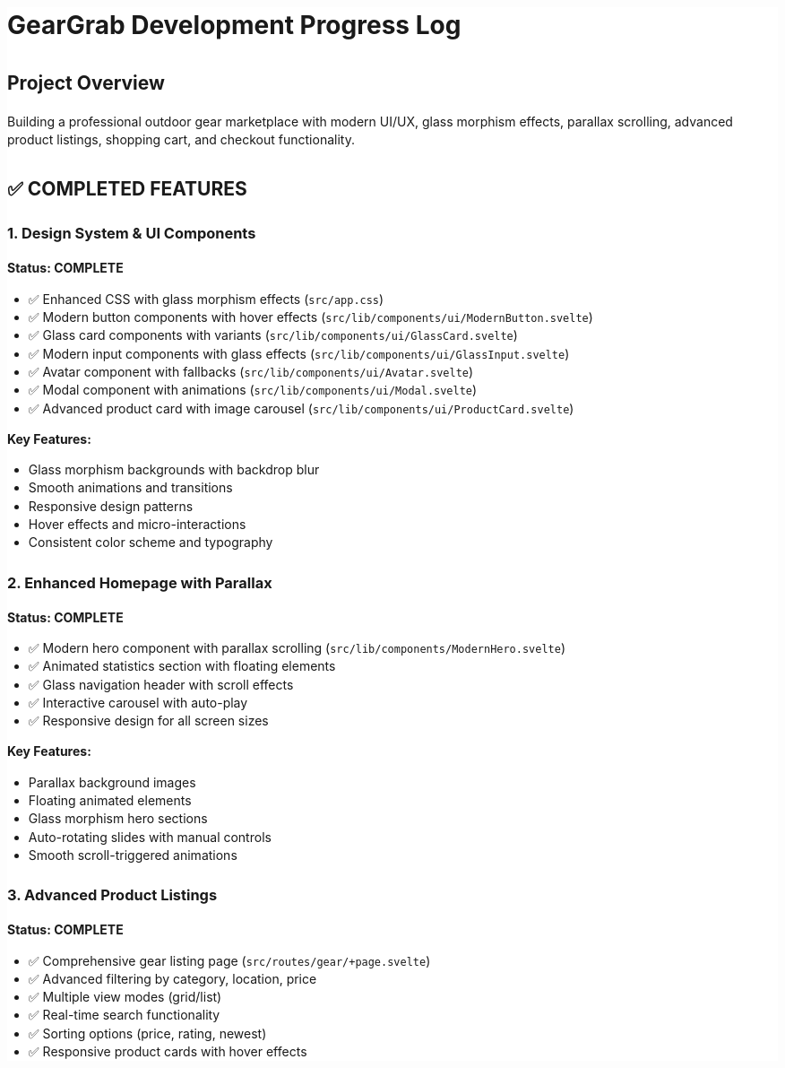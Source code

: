 # GearGrab Development Progress Log

## Project Overview
Building a professional outdoor gear marketplace with modern UI/UX, glass morphism effects, parallax scrolling, advanced product listings, shopping cart, and checkout functionality.

## ✅ COMPLETED FEATURES

### 1. Design System & UI Components
**Status: COMPLETE**
- ✅ Enhanced CSS with glass morphism effects (`src/app.css`)
- ✅ Modern button components with hover effects (`src/lib/components/ui/ModernButton.svelte`)
- ✅ Glass card components with variants (`src/lib/components/ui/GlassCard.svelte`)
- ✅ Modern input components with glass effects (`src/lib/components/ui/GlassInput.svelte`)
- ✅ Avatar component with fallbacks (`src/lib/components/ui/Avatar.svelte`)
- ✅ Modal component with animations (`src/lib/components/ui/Modal.svelte`)
- ✅ Advanced product card with image carousel (`src/lib/components/ui/ProductCard.svelte`)

**Key Features:**
- Glass morphism backgrounds with backdrop blur
- Smooth animations and transitions
- Responsive design patterns
- Hover effects and micro-interactions
- Consistent color scheme and typography

### 2. Enhanced Homepage with Parallax
**Status: COMPLETE**
- ✅ Modern hero component with parallax scrolling (`src/lib/components/ModernHero.svelte`)
- ✅ Animated statistics section with floating elements
- ✅ Glass navigation header with scroll effects
- ✅ Interactive carousel with auto-play
- ✅ Responsive design for all screen sizes

**Key Features:**
- Parallax background images
- Floating animated elements
- Glass morphism hero sections
- Auto-rotating slides with manual controls
- Smooth scroll-triggered animations

### 3. Advanced Product Listings
**Status: COMPLETE**
- ✅ Comprehensive gear listing page (`src/routes/gear/+page.svelte`)
- ✅ Advanced filtering by category, location, price
- ✅ Multiple view modes (grid/list)
- ✅ Real-time search functionality
- ✅ Sorting options (price, rating, newest)
- ✅ Responsive product cards with hover effects
